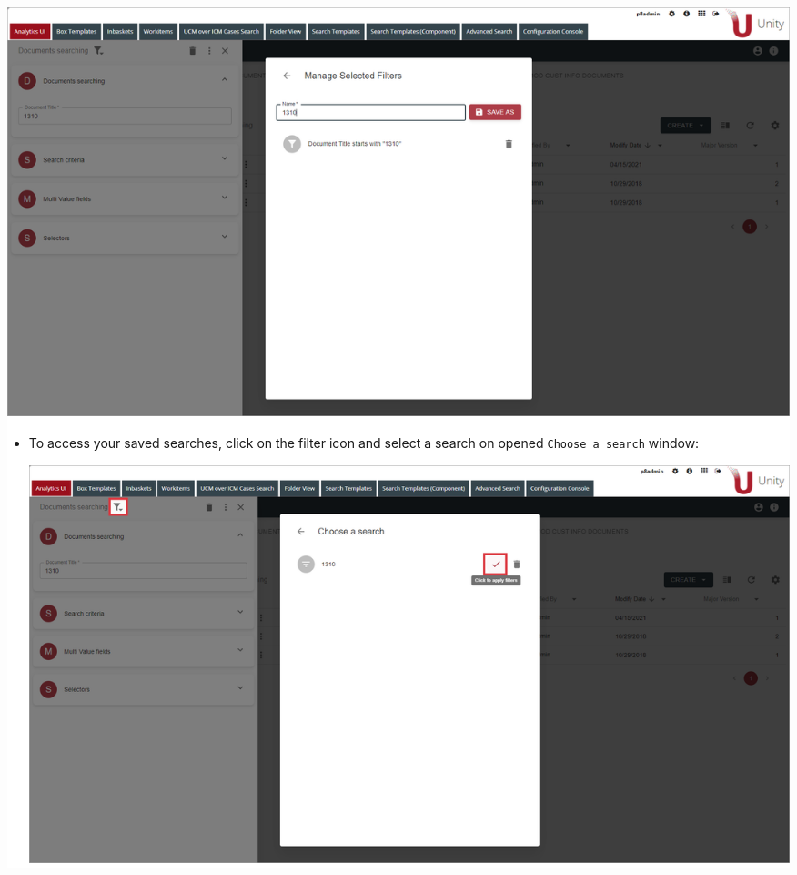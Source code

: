   [![Saved Search](unity-7.8-user-guide/images/save-search.png)](unity-7.8-user-guide/images/save-search.png)

- To access your saved searches, click on the filter icon and select a search on opened `Choose a search` window:

  [![Saved Search](unity-7.8-user-guide/images/choose-saved-search.png)](unity-7.8-user-guide/images/choose-saved-search.png)

